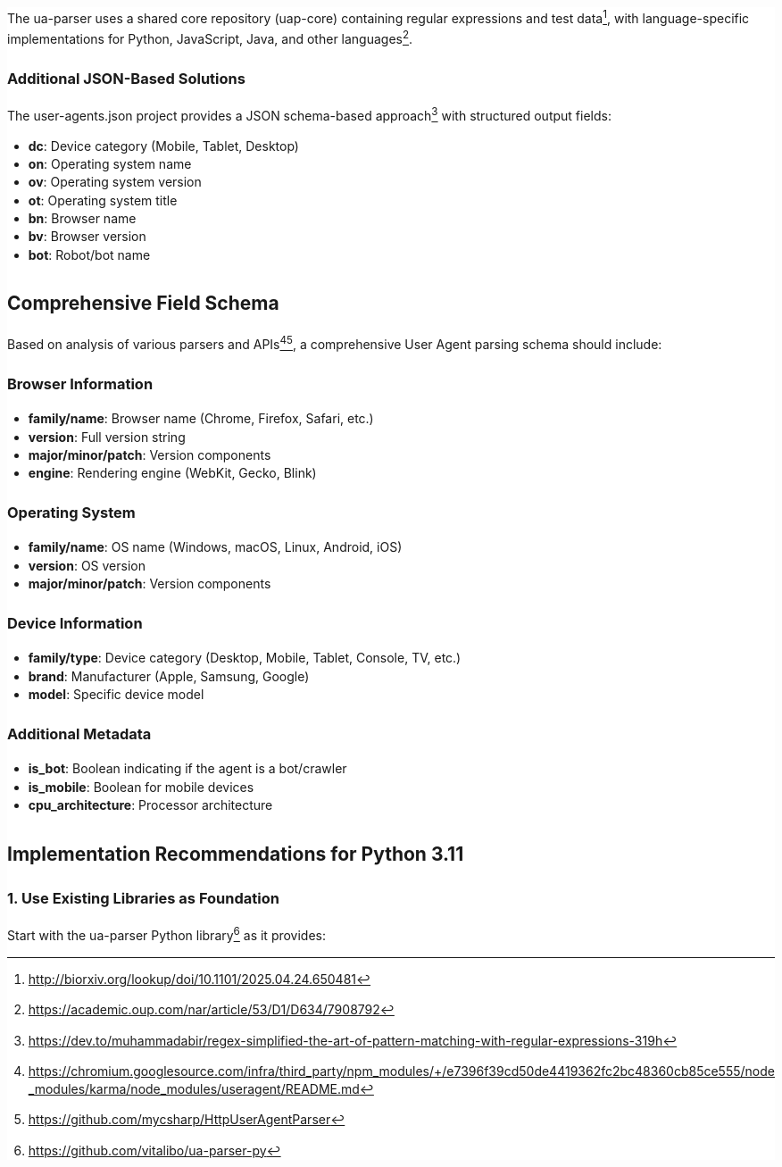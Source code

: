 The ua-parser uses a shared core repository (uap-core) containing regular expressions and test data[^12], with language-specific implementations for Python, JavaScript, Java, and other languages[^14].

### Additional JSON-Based Solutions

The user-agents.json project provides a JSON schema-based approach[^15] with structured output fields:

- **dc**: Device category (Mobile, Tablet, Desktop)
- **on**: Operating system name
- **ov**: Operating system version
- **ot**: Operating system title
- **bn**: Browser name
- **bv**: Browser version
- **bot**: Robot/bot name

## Comprehensive Field Schema

Based on analysis of various parsers and APIs[^17][^18], a comprehensive User Agent parsing schema should include:

### Browser Information

- **family/name**: Browser name (Chrome, Firefox, Safari, etc.)
- **version**: Full version string
- **major/minor/patch**: Version components
- **engine**: Rendering engine (WebKit, Gecko, Blink)

### Operating System

- **family/name**: OS name (Windows, macOS, Linux, Android, iOS)
- **version**: OS version
- **major/minor/patch**: Version components

### Device Information

- **family/type**: Device category (Desktop, Mobile, Tablet, Console, TV, etc.)
- **brand**: Manufacturer (Apple, Samsung, Google)
- **model**: Specific device model

### Additional Metadata

- **is_bot**: Boolean indicating if the agent is a bot/crawler
- **is_mobile**: Boolean for mobile devices
- **cpu_architecture**: Processor architecture

## Implementation Recommendations for Python 3.11

### 1. Use Existing Libraries as Foundation

Start with the ua-parser Python library[^19] as it provides:


[^3]: https://www.newtonsoft.com/jsonschema
[^4]: https://gist.github.com/secondtruth/9ca2f344208881babf1c
[^5]: https://help.hcl-software.com/HCLDiscover/12.1.3/en/DCI/MngUsrAgts/browscapCsv_32.html
[^6]: https://github.com/browscap/browscap
[^7]: https://github.com/blueconic/browscap-java
[^8]: https://github.com/carlosabalde/wurfl-python
[^9]: https://blog.csdn.net/gitblog_00844/article/details/141149492
[^10]: https://www.keycdn.com/support/user-agent-string
[^11]: https://pypi.org/project/user-agent-parser/
[^12]: http://biorxiv.org/lookup/doi/10.1101/2025.04.24.650481
[^13]: https://www.upsolver.com/product-parsing-user-agent-strings
[^14]: https://academic.oup.com/nar/article/53/D1/D634/7908792
[^15]: https://dev.to/muhammadabir/regex-simplified-the-art-of-pattern-matching-with-regular-expressions-319h
[^16]: http://ieeexplore.ieee.org/document/5635297/
[^17]: https://chromium.googlesource.com/infra/third_party/npm_modules/+/e7396f39cd50de4419362fc2bc48360cb85ce555/node_modules/karma/node_modules/useragent/README.md
[^18]: https://github.com/mycsharp/HttpUserAgentParser
[^19]: https://github.com/vitalibo/ua-parser-py
[^20]: https://dl.acm.org/doi/10.1145/3638461.3638464
[^21]: https://requestly.com/use-case/header/user-agent/
[^22]: https://www.ijraset.com/best-journal/automated-software-analysis-and-documentation-generator
[^23]: https://developer.mozilla.org/en-US/docs/Web/HTTP/Reference/Headers/User-Agent
[^24]: https://user-agents.net/parser
[^25]: https://dl.acm.org/doi/10.1145/3664646.3676274
[^26]: https://joss.theoj.org/papers/10.21105/joss.07747
[^27]: https://supublication.com/index.php/ijaeml/article/view/979/759
[^28]: https://academic.oup.com/bioinformatics/article/27/12/1691/255399
[^29]: https://ieeexplore.ieee.org/document/10336306/
[^30]: https://alz-journals.onlinelibrary.wiley.com/doi/10.1002/alz.092685
[^31]: https://pubs.acs.org/doi/10.1021/acs.analchem.9b01987
[^32]: https://cybersecurity.springeropen.com/articles/10.1186/s42400-023-00153-0
[^33]: https://www.userparser.com/docs/user-agent-parser-api-documentation-v1.0
[^34]: https://docs.apiverve.com/api/useragentparser
[^35]: https://github.com/ua-parser/uap-python
[^36]: https://www.rfc-editor.org/info/rfc7621
[^37]: https://www.rfc-editor.org/info/rfc5628
[^38]: https://www.rfc-editor.org/info/rfc8314
[^39]: https://www.rfc-editor.org/info/rfc7462
[^40]: http://www.atlantis-press.com/php/paper-details.php?id=2602
[^41]: https://stackoverflow.com/questions/2601372/what-is-the-standard-format-for-a-browsers-user-agent-string
[^42]: https://en.wikipedia.org/wiki/User-Agent_header
[^43]: https://http.dev/user-agent
[^44]: https://harzing.com/resources/publish-or-perish/manual/reference/user-agent-syntax
[^45]: https://web.archive.org/web/20080913131925/https:/www-archive.mozilla.org/build/user-agent-strings.html
[^46]: https://www.otsukare.info/2013/10/02/ua-parsing
[^47]: https://journals.ametsoc.org/view/journals/bams/103/10/BAMS-D-21-0125.1.xml
[^48]: https://onlinelibrary.wiley.com/doi/10.1002/jcc.26468
[^49]: http://link.springer.com/10.1007/s11306-018-1356-6
[^50]: https://www.mdpi.com/2218-1989/11/3/163
[^51]: https://bmcbioinformatics.biomedcentral.com/articles/10.1186/s12859-017-1580-5
[^52]: https://besjournals.onlinelibrary.wiley.com/doi/10.1111/2041-210X.13313
[^53]: https://arxiv.org/abs/2212.12584
[^54]: https://uap-python.readthedocs.io
[^55]: https://github.com/faisalman/ua-parser-js
[^56]: https://help.goacoustic.com/hc/en-us/articles/360044238573-Configuring-user-agent-events
[^57]: https://browscap.org
[^58]: https://github.com/Karmabunny/user-agents.json
[^59]: https://github.com/retail-ai-inc/xua-parser
[^60]: https://meetingorganizer.copernicus.org/EGU2020/EGU2020-5210.html
[^61]: https://nvlpubs.nist.gov/nistpubs/ir/2016/NIST.IR.8151.pdf
[^62]: https://www.frontiersin.org/research-topics/5964/reproducibility-and-rigour-in-computational-neuroscience
[^63]: https://arxiv.org/html/2501.10868
[^64]: https://f1000research.com/articles/11-475/v2/pdf
[^65]: https://www.aclweb.org/anthology/2020.acl-main.677.pdf
[^66]: https://arxiv.org/abs/2307.13424v1
[^67]: https://arxiv.org/abs/1702.03196
[^68]: https://github.com/json-schema-org/json-schema-spec/blob/main/specs/jsonschema-core.md
[^69]: https://github.com/json-schema-org/json-schema-spec/issues/724
[^70]: https://github.com/json-schema-org/json-schema-spec/issues/67
[^71]: https://github.com/buger/jsonparser
[^72]: https://json-schema.org/understanding-json-schema/structuring
[^73]: https://ipgeolocation.io/user-agent-api.html
[^74]: https://wikitech.wikimedia.org/wiki/Data_Platform/Systems/ua-parser
[^75]: https://ferdinandyeboah.com/retrieving-browser-os-and-device-type-by-parsing-user-agent/
[^76]: https://www.programcreek.com/python/example/123183/ua_parser.user_agent_parser.Parse
[^77]: https://www.semanticscholar.org/paper/8e20ce35ba3383a10de36ba03082aebe66b8deab
[^78]: https://dl.acm.org/doi/10.1145/506671.506672
[^79]: https://www.semanticscholar.org/paper/9b4638da168175c681fa4aec8a464e664846ad21
[^80]: https://www.semanticscholar.org/paper/f5c1848bda7f8579b763d5fada10adfebb03bb1b
[^81]: https://pypi.org/project/uaparser/
[^82]: https://docs.rs/ua-parser
[^83]: https://www.semanticscholar.org/paper/c91ee6946bf389e88a4f9959508f8ae661ce90b2
[^84]: https://www.semanticscholar.org/paper/7cf074773ba5d449172b2bdb702717cb5c4067ae
[^85]: https://www.semanticscholar.org/paper/f14afb98d1bcfc4c3b45587c359f3eb3977e8cc2
[^86]: https://link.springer.com/10.1007/s12273-023-1015-3
[^87]: https://www.semanticscholar.org/paper/19c33313fe2aa33d8cc3baea93b3ea63464c28a9
[^88]: https://www.semanticscholar.org/paper/a96b97dda97dd8cf2160098faecac7c22db344bf
[^89]: https://www.semanticscholar.org/paper/67a845b8ca7bbe838e23ed160282b33bfae015df
[^90]: https://www.semanticscholar.org/paper/e75795e4628db97b56db0f5bae535f34cc70f766
[^91]: https://www.semanticscholar.org/paper/d345648f68d00526806317cd4136934f63ba8a4f
[^92]: https://www.ibm.com/support/pages/browscap-file-version-notes
[^93]: https://www.drupal.org/project/browscap
[^94]: https://github.com/kriszyp/json-schema/blob/master/draft-zyp-json-schema-04.xml
